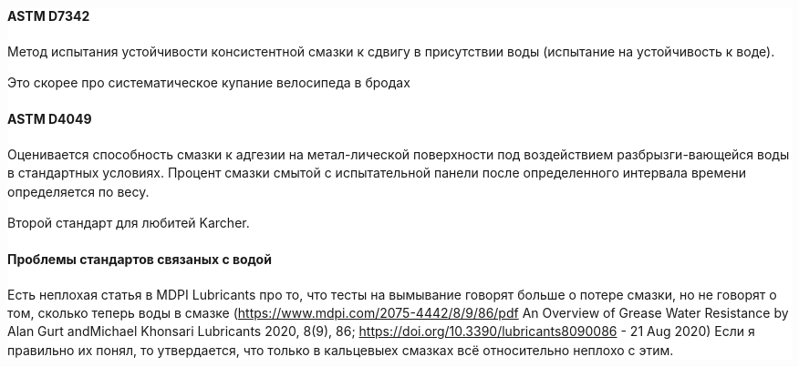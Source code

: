 #### ASTM D7342
Метод испытания устойчивости консистентной смазки к сдвигу в присутствии воды (испытание на устойчивость к воде).

Это скорее про систематическое купание велосипеда в бродах

#### ASTM D4049
Оценивается способность смазки к адгезии на метал-лической поверхности под воздействием разбрызги-вающейся воды в стандартных условиях. Процент смазки смытой с испытательной панели после определенного интервала времени определяется по весу.

Второй стандарт для любитей Karcher.

#### Проблемы стандартов связаных с водой
Есть неплохая статья в MDPI Lubricants про то, что тесты на вымывание говорят больше о потере смазки, но не говорят о том, сколько теперь воды в смазке (https://www.mdpi.com/2075-4442/8/9/86/pdf An Overview of Grease Water Resistance
by Alan Gurt andMichael Khonsari Lubricants 2020, 8(9), 86; https://doi.org/10.3390/lubricants8090086 - 21 Aug 2020)
Если я правильно их понял, то утвердается, что только в кальцевыех смазках всё относительно неплохо с этим.







